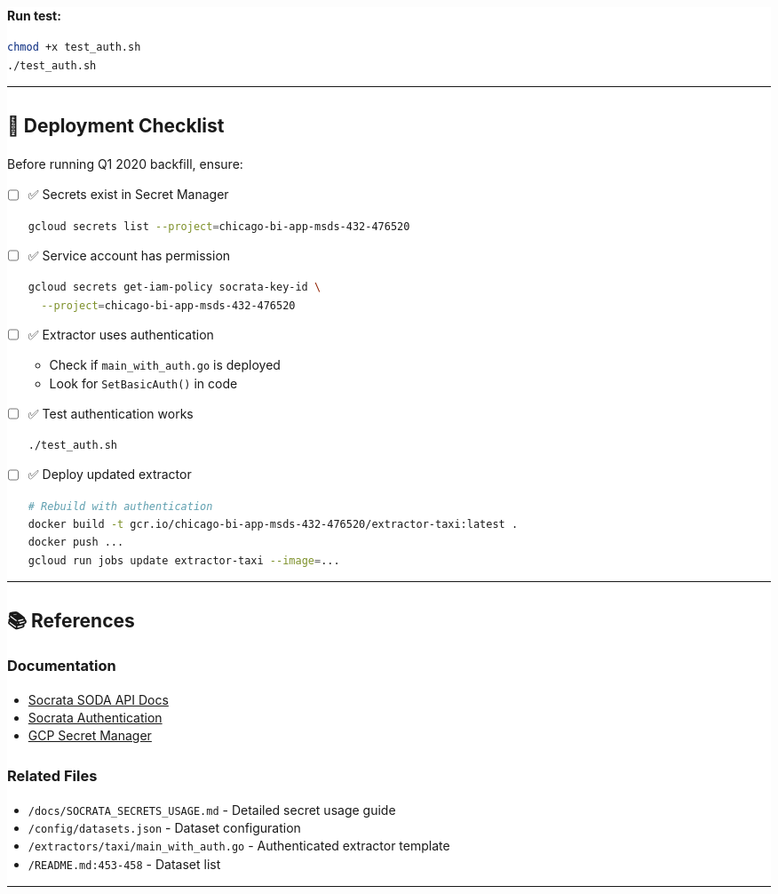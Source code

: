 **Run test:**
```bash
chmod +x test_auth.sh
./test_auth.sh
```

---

## 🔄 Deployment Checklist

Before running Q1 2020 backfill, ensure:

- [ ] ✅ Secrets exist in Secret Manager
  ```bash
  gcloud secrets list --project=chicago-bi-app-msds-432-476520
  ```

- [ ] ✅ Service account has permission
  ```bash
  gcloud secrets get-iam-policy socrata-key-id \
    --project=chicago-bi-app-msds-432-476520
  ```

- [ ] ✅ Extractor uses authentication
  - Check if `main_with_auth.go` is deployed
  - Look for `SetBasicAuth()` in code

- [ ] ✅ Test authentication works
  ```bash
  ./test_auth.sh
  ```

- [ ] ✅ Deploy updated extractor
  ```bash
  # Rebuild with authentication
  docker build -t gcr.io/chicago-bi-app-msds-432-476520/extractor-taxi:latest .
  docker push ...
  gcloud run jobs update extractor-taxi --image=...
  ```

---

## 📚 References

### Documentation
- [Socrata SODA API Docs](https://dev.socrata.com/docs/endpoints.html)
- [Socrata Authentication](https://dev.socrata.com/docs/authentication.html)
- [GCP Secret Manager](https://cloud.google.com/secret-manager/docs)

### Related Files
- `/docs/SOCRATA_SECRETS_USAGE.md` - Detailed secret usage guide
- `/config/datasets.json` - Dataset configuration
- `/extractors/taxi/main_with_auth.go` - Authenticated extractor template
- `/README.md:453-458` - Dataset list

---